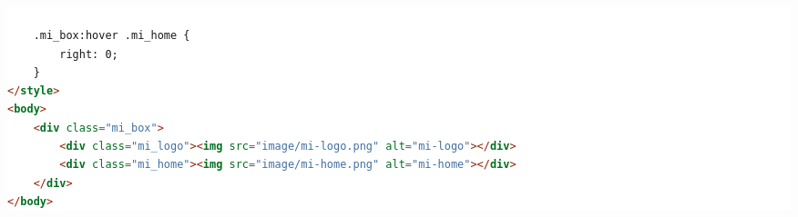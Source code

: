 ```html

    .mi_box:hover .mi_home {
        right: 0;
    }
</style>
<body>
    <div class="mi_box">
        <div class="mi_logo"><img src="image/mi-logo.png" alt="mi-logo"></div>
        <div class="mi_home"><img src="image/mi-home.png" alt="mi-home"></div>
    </div>
</body>
```